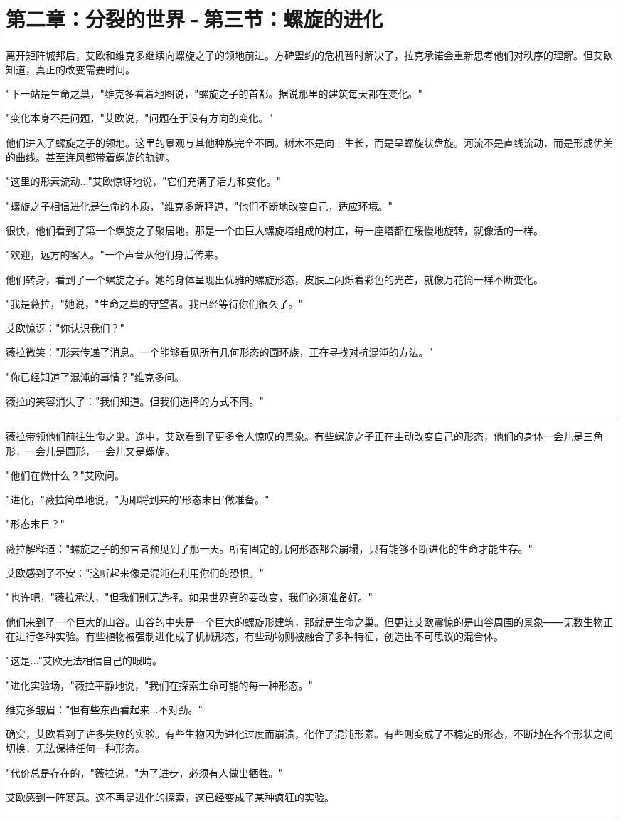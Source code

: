 # 第二章：分裂的世界 - 第三节：螺旋的进化

离开矩阵城邦后，艾欧和维克多继续向螺旋之子的领地前进。方碑盟约的危机暂时解决了，拉克承诺会重新思考他们对秩序的理解。但艾欧知道，真正的改变需要时间。</p>

"下一站是生命之巢，"维克多看着地图说，"螺旋之子的首都。据说那里的建筑每天都在变化。"</p>

"变化本身不是问题，"艾欧说，"问题在于没有方向的变化。"</p>

他们进入了螺旋之子的领地。这里的景观与其他种族完全不同。树木不是向上生长，而是呈螺旋状盘旋。河流不是直线流动，而是形成优美的曲线。甚至连风都带着螺旋的轨迹。</p>

"这里的形素流动..."艾欧惊讶地说，"它们充满了活力和变化。"</p>

"螺旋之子相信进化是生命的本质，"维克多解释道，"他们不断地改变自己，适应环境。"</p>

很快，他们看到了第一个螺旋之子聚居地。那是一个由巨大螺旋塔组成的村庄，每一座塔都在缓慢地旋转，就像活的一样。</p>

"欢迎，远方的客人。"一个声音从他们身后传来。</p>

他们转身，看到了一个螺旋之子。她的身体呈现出优雅的螺旋形态，皮肤上闪烁着彩色的光芒，就像万花筒一样不断变化。</p>

"我是薇拉，"她说，"生命之巢的守望者。我已经等待你们很久了。"</p>

艾欧惊讶："你认识我们？"</p>

薇拉微笑："形素传递了消息。一个能够看见所有几何形态的圆环族，正在寻找对抗混沌的方法。"</p>

"你已经知道了混沌的事情？"维克多问。</p>

薇拉的笑容消失了："我们知道。但我们选择的方式不同。"</p>

---

薇拉带领他们前往生命之巢。途中，艾欧看到了更多令人惊叹的景象。有些螺旋之子正在主动改变自己的形态，他们的身体一会儿是三角形，一会儿是圆形，一会儿又是螺旋。</p>

"他们在做什么？"艾欧问。</p>

"进化，"薇拉简单地说，"为即将到来的'形态末日'做准备。"</p>

"形态末日？"</p>

薇拉解释道："螺旋之子的预言者预见到了那一天。所有固定的几何形态都会崩塌，只有能够不断进化的生命才能生存。"</p>

艾欧感到了不安："这听起来像是混沌在利用你们的恐惧。"</p>

"也许吧，"薇拉承认，"但我们别无选择。如果世界真的要改变，我们必须准备好。"</p>

他们来到了一个巨大的山谷。山谷的中央是一个巨大的螺旋形建筑，那就是生命之巢。但更让艾欧震惊的是山谷周围的景象——无数生物正在进行各种实验。有些植物被强制进化成了机械形态，有些动物则被融合了多种特征，创造出不可思议的混合体。</p>

"这是..."艾欧无法相信自己的眼睛。</p>

"进化实验场，"薇拉平静地说，"我们在探索生命可能的每一种形态。"</p>

维克多皱眉："但有些东西看起来...不对劲。"</p>

确实，艾欧看到了许多失败的实验。有些生物因为进化过度而崩溃，化作了混沌形素。有些则变成了不稳定的形态，不断地在各个形状之间切换，无法保持任何一种形态。</p>

"代价总是存在的，"薇拉说，"为了进步，必须有人做出牺牲。"</p>

艾欧感到一阵寒意。这不再是进化的探索，这已经变成了某种疯狂的实验。</p>

---

